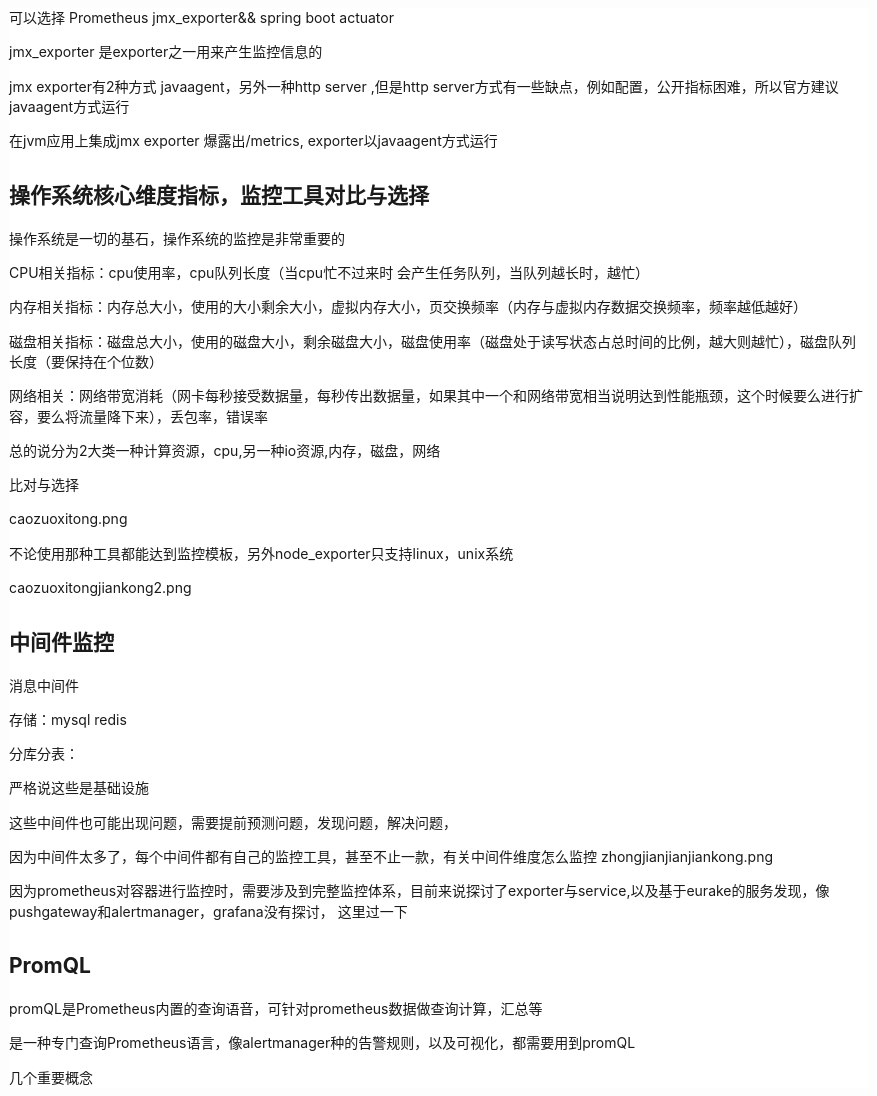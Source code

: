 可以选择 Prometheus jmx_exporter&& spring boot actuator

jmx_exporter 是exporter之一用来产生监控信息的

jmx exporter有2种方式 javaagent，另外一种http server ,但是http server方式有一些缺点，例如配置，公开指标困难，所以官方建议javaagent方式运行


在jvm应用上集成jmx exporter 爆露出/metrics, exporter以javaagent方式运行


## 操作系统核心维度指标，监控工具对比与选择

操作系统是一切的基石，操作系统的监控是非常重要的

CPU相关指标：cpu使用率，cpu队列长度（当cpu忙不过来时 会产生任务队列，当队列越长时，越忙）

内存相关指标：内存总大小，使用的大小剩余大小，虚拟内存大小，页交换频率（内存与虚拟内存数据交换频率，频率越低越好）

磁盘相关指标：磁盘总大小，使用的磁盘大小，剩余磁盘大小，磁盘使用率（磁盘处于读写状态占总时间的比例，越大则越忙），磁盘队列长度（要保持在个位数）

网络相关：网络带宽消耗（网卡每秒接受数据量，每秒传出数据量，如果其中一个和网络带宽相当说明达到性能瓶颈，这个时候要么进行扩容，要么将流量降下来），丢包率，错误率

总的说分为2大类一种计算资源，cpu,另一种io资源,内存，磁盘，网络

比对与选择

caozuoxitong.png

不论使用那种工具都能达到监控模板，另外node_exporter只支持linux，unix系统


caozuoxitongjiankong2.png


## 中间件监控

消息中间件

存储：mysql redis

分库分表：


严格说这些是基础设施

这些中间件也可能出现问题，需要提前预测问题，发现问题，解决问题，

因为中间件太多了，每个中间件都有自己的监控工具，甚至不止一款，有关中间件维度怎么监控
zhongjianjianjiankong.png

因为prometheus对容器进行监控时，需要涉及到完整监控体系，目前来说探讨了exporter与service,以及基于eurake的服务发现，像pushgateway和alertmanager，grafana没有探讨，
这里过一下

## PromQL

promQL是Prometheus内置的查询语音，可针对prometheus数据做查询计算，汇总等

是一种专门查询Prometheus语言，像alertmanager种的告警规则，以及可视化，都需要用到promQL

几个重要概念
